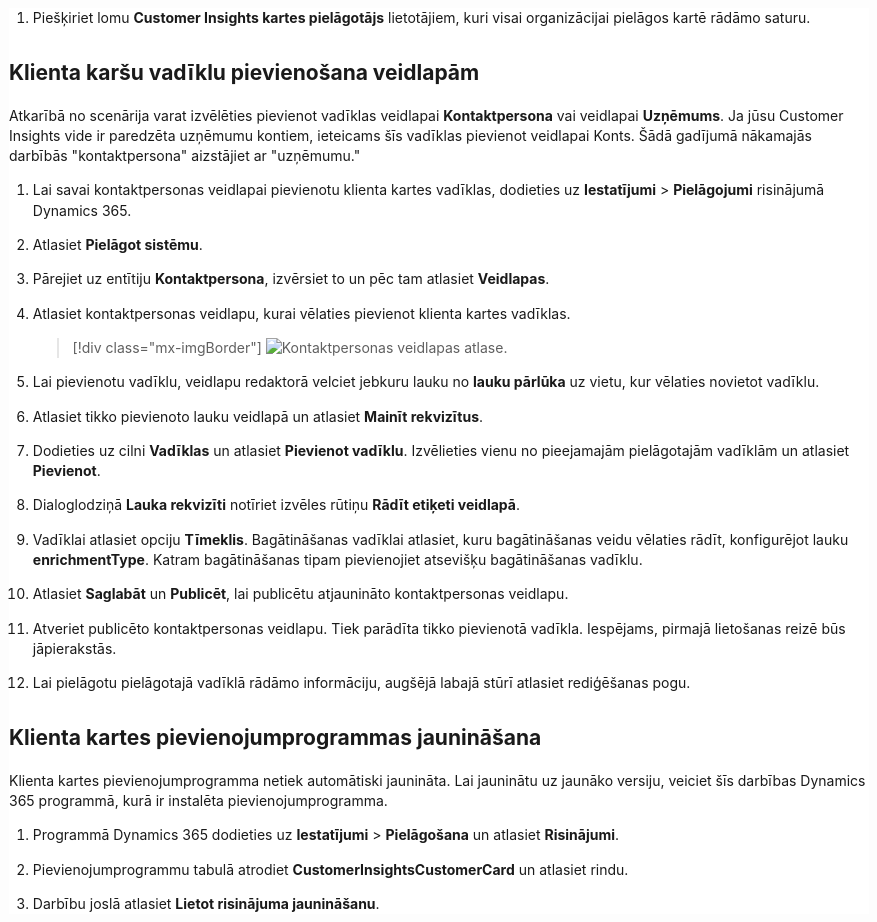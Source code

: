 1. Piešķiriet lomu **Customer Insights kartes pielāgotājs** lietotājiem, kuri visai organizācijai pielāgos kartē rādāmo saturu.

## <a name="add-customer-card-controls-to-forms"></a>Klienta karšu vadīklu pievienošana veidlapām

Atkarībā no scenārija varat izvēlēties pievienot vadīklas veidlapai **Kontaktpersona** vai veidlapai **Uzņēmums**. Ja jūsu Customer Insights vide ir paredzēta uzņēmumu kontiem, ieteicams šīs vadīklas pievienot veidlapai Konts. Šādā gadījumā nākamajās darbībās "kontaktpersona" aizstājiet ar "uzņēmumu."

1. Lai savai kontaktpersonas veidlapai pievienotu klienta kartes vadīklas, dodieties uz **Iestatījumi** > **Pielāgojumi** risinājumā Dynamics 365.

1. Atlasiet **Pielāgot sistēmu**.

1. Pārejiet uz entītiju **Kontaktpersona**, izvērsiet to un pēc tam atlasiet **Veidlapas**.

1. Atlasiet kontaktpersonas veidlapu, kurai vēlaties pievienot klienta kartes vadīklas.

    > [!div class="mx-imgBorder"]
    > ![Kontaktpersonas veidlapas atlase.](media/contact-active-forms.png "Kontaktpersonas veidlapas atlase.")

1. Lai pievienotu vadīklu, veidlapu redaktorā velciet jebkuru lauku no **lauku pārlūka** uz vietu, kur vēlaties novietot vadīklu.

1. Atlasiet tikko pievienoto lauku veidlapā un atlasiet **Mainīt rekvizītus**.

1. Dodieties uz cilni **Vadīklas** un atlasiet **Pievienot vadīklu**. Izvēlieties vienu no pieejamajām pielāgotajām vadīklām un atlasiet **Pievienot**.

1. Dialoglodziņā **Lauka rekvizīti** notīriet izvēles rūtiņu **Rādīt etiķeti veidlapā**.

1. Vadīklai atlasiet opciju **Tīmeklis**. Bagātināšanas vadīklai atlasiet, kuru bagātināšanas veidu vēlaties rādīt, konfigurējot lauku **enrichmentType**. Katram bagātināšanas tipam pievienojiet atsevišķu bagātināšanas vadīklu.

1. Atlasiet **Saglabāt** un **Publicēt**, lai publicētu atjaunināto kontaktpersonas veidlapu.

1. Atveriet publicēto kontaktpersonas veidlapu. Tiek parādīta tikko pievienotā vadīkla. Iespējams, pirmajā lietošanas reizē būs jāpierakstās.

1. Lai pielāgotu pielāgotajā vadīklā rādāmo informāciju, augšējā labajā stūrī atlasiet rediģēšanas pogu.

## <a name="upgrade-customer-card-add-in"></a>Klienta kartes pievienojumprogrammas jaunināšana

Klienta kartes pievienojumprogramma netiek automātiski jaunināta. Lai jauninātu uz jaunāko versiju, veiciet šīs darbības Dynamics 365 programmā, kurā ir instalēta pievienojumprogramma.

1. Programmā Dynamics 365 dodieties uz **Iestatījumi** > **Pielāgošana** un atlasiet **Risinājumi**.

1. Pievienojumprogrammu tabulā atrodiet **CustomerInsightsCustomerCard** un atlasiet rindu.

1. Darbību joslā atlasiet **Lietot risinājuma jaunināšanu**.
